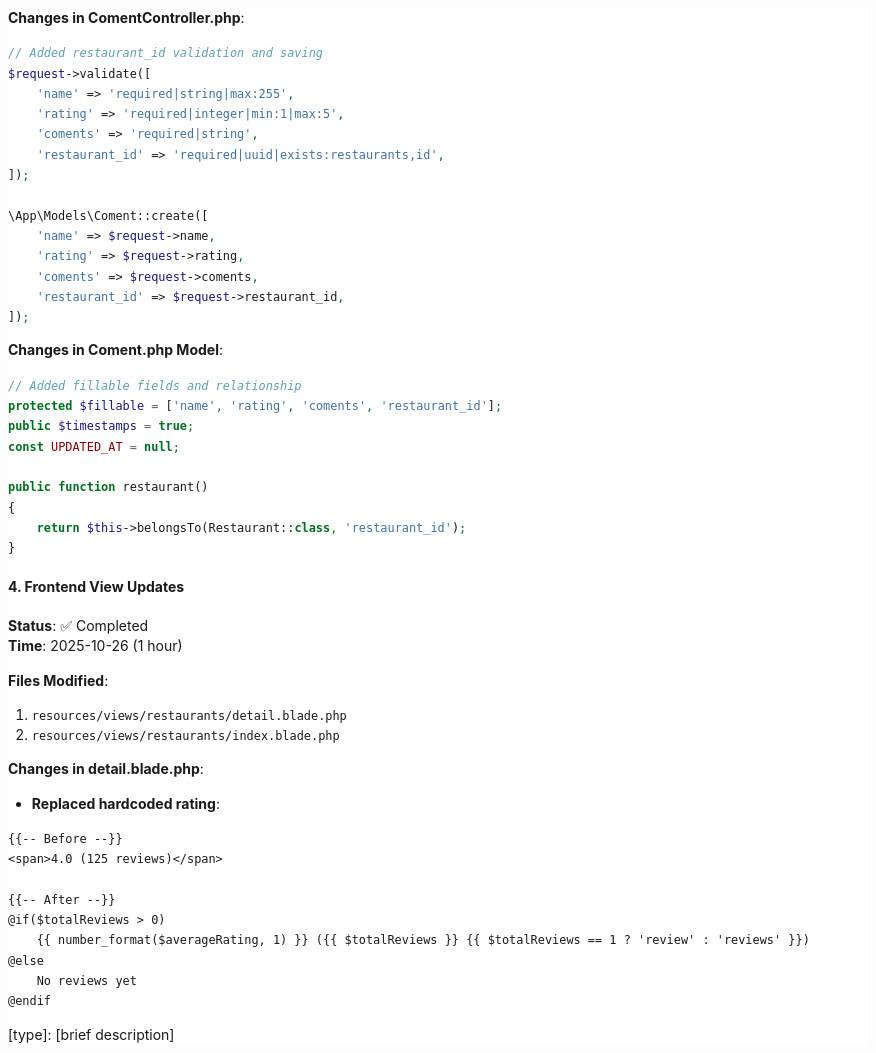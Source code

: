 **Changes in ComentController.php**:
```php
// Added restaurant_id validation and saving
$request->validate([
    'name' => 'required|string|max:255',
    'rating' => 'required|integer|min:1|max:5',
    'coments' => 'required|string',
    'restaurant_id' => 'required|uuid|exists:restaurants,id',
]);

\App\Models\Coment::create([
    'name' => $request->name,
    'rating' => $request->rating,
    'coments' => $request->coments,
    'restaurant_id' => $request->restaurant_id,
]);
```

**Changes in Coment.php Model**:
```php
// Added fillable fields and relationship
protected $fillable = ['name', 'rating', 'coments', 'restaurant_id'];
public $timestamps = true;
const UPDATED_AT = null;

public function restaurant()
{
    return $this->belongsTo(Restaurant::class, 'restaurant_id');
}
```

#### 4. Frontend View Updates
**Status**: ✅ Completed  
**Time**: 2025-10-26 (1 hour)

**Files Modified**:
1. `resources/views/restaurants/detail.blade.php`
2. `resources/views/restaurants/index.blade.php`

**Changes in detail.blade.php**:
- **Replaced hardcoded rating**:
```blade
{{-- Before --}}
<span>4.0 (125 reviews)</span>

{{-- After --}}
@if($totalReviews > 0)
    {{ number_format($averageRating, 1) }} ({{ $totalReviews }} {{ $totalReviews == 1 ? 'review' : 'reviews' }})
@else
    No reviews yet
@endif
```


[type]: [brief description]